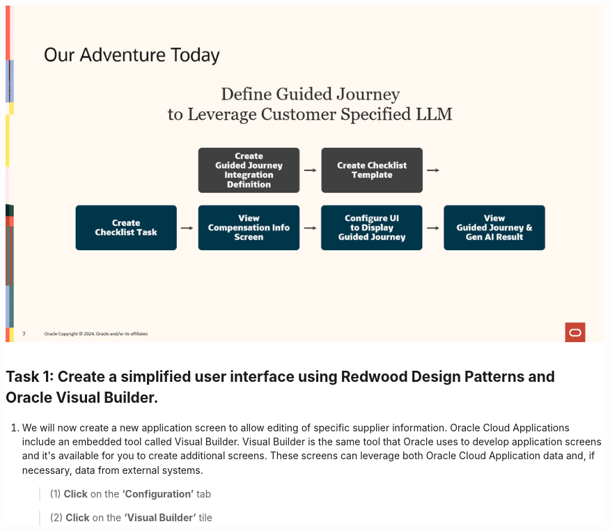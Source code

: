 ![Journey Process Flow](images/llmobjs.png)



## Task 1: Create a simplified user interface using Redwood Design Patterns and Oracle Visual Builder.


1. We will now create a new application screen to allow editing of specific supplier information.  Oracle Cloud Applications include an embedded tool called Visual Builder.  Visual Builder is the same tool that Oracle uses to develop application screens and it's available for you to create additional screens.  These screens can leverage both Oracle Cloud Application data and, if necessary, data from external systems.

    > (1) **Click** on the **‘Configuration’** tab 

    > (2) **Click** on the **‘Visual Builder’** tile
